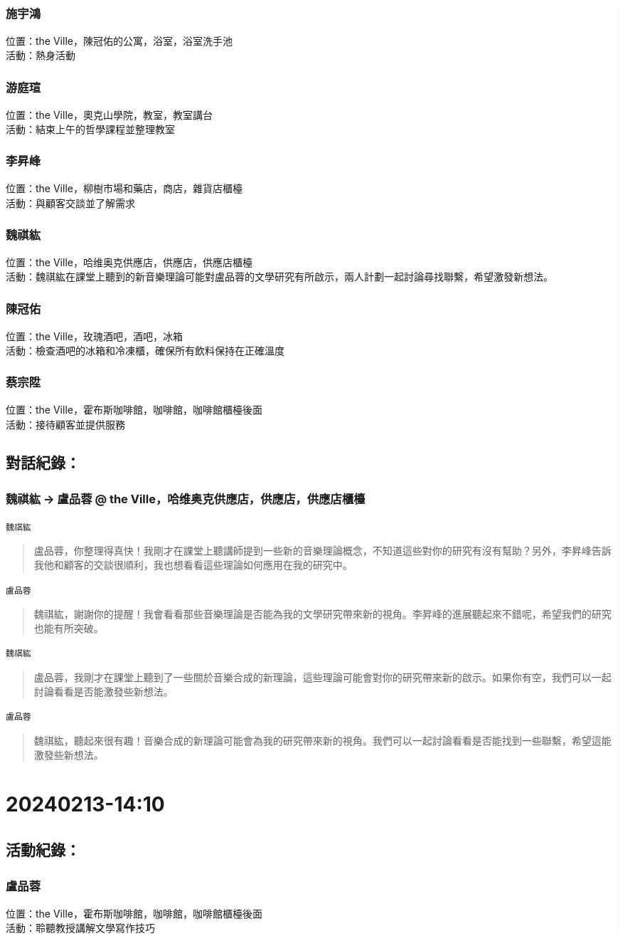 ### 施宇鴻
位置：the Ville，陳冠佑的公寓，浴室，浴室洗手池  
活動：熱身活動  

### 游庭瑄
位置：the Ville，奧克山學院，教室，教室講台  
活動：結束上午的哲學課程並整理教室  

### 李昇峰
位置：the Ville，柳樹市場和藥店，商店，雜貨店櫃檯  
活動：與顧客交談並了解需求  

### 魏祺紘
位置：the Ville，哈维奥克供應店，供應店，供應店櫃檯  
活動：魏祺紘在課堂上聽到的新音樂理論可能對盧品蓉的文學研究有所啟示，兩人計劃一起討論尋找聯繫，希望激發新想法。  

### 陳冠佑
位置：the Ville，玫瑰酒吧，酒吧，冰箱  
活動：檢查酒吧的冰箱和冷凍櫃，確保所有飲料保持在正確溫度  

### 蔡宗陞
位置：the Ville，霍布斯咖啡館，咖啡館，咖啡館櫃檯後面  
活動：接待顧客並提供服務  

## 對話紀錄：

### 魏祺紘 -> 盧品蓉 @ the Ville，哈维奥克供應店，供應店，供應店櫃檯

`魏祺紘`
> 盧品蓉，你整理得真快！我剛才在課堂上聽講師提到一些新的音樂理論概念，不知道這些對你的研究有沒有幫助？另外，李昇峰告訴我他和顧客的交談很順利，我也想看看這些理論如何應用在我的研究中。

`盧品蓉`
> 魏祺紘，謝謝你的提醒！我會看看那些音樂理論是否能為我的文學研究帶來新的視角。李昇峰的進展聽起來不錯呢，希望我們的研究也能有所突破。

`魏祺紘`
> 盧品蓉，我剛才在課堂上聽到了一些關於音樂合成的新理論，這些理論可能會對你的研究帶來新的啟示。如果你有空，我們可以一起討論看看是否能激發些新想法。

`盧品蓉`
> 魏祺紘，聽起來很有趣！音樂合成的新理論可能會為我的研究帶來新的視角。我們可以一起討論看看是否能找到一些聯繫，希望這能激發些新想法。



# 20240213-14:10

## 活動紀錄：

### 盧品蓉
位置：the Ville，霍布斯咖啡館，咖啡館，咖啡館櫃檯後面  
活動：聆聽教授講解文學寫作技巧  
